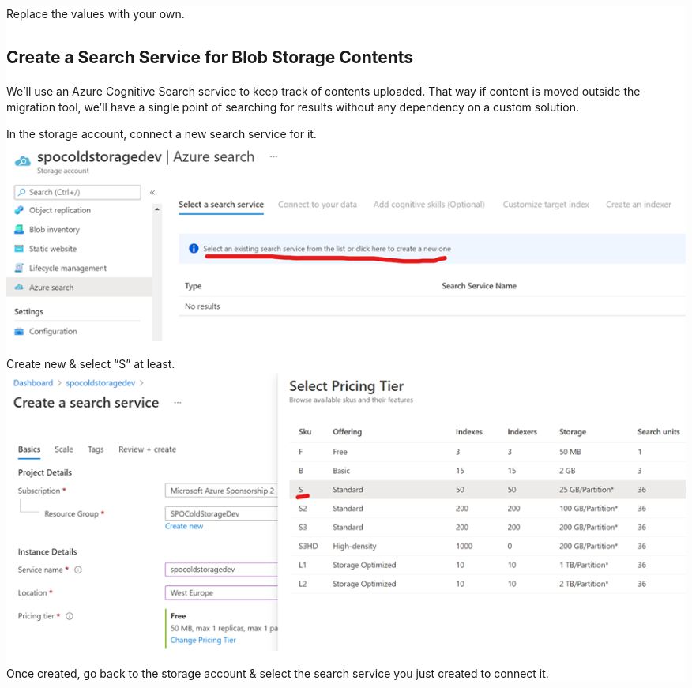 
Replace the values with your own.

## Create a Search Service for Blob Storage Contents
We’ll use an Azure Cognitive Search service to keep track of contents uploaded. That way if content is moved outside the migration tool, we’ll have a single point of searching for results without any dependency on a custom solution. 

In the storage account, connect a new search service for it.
![alt](imgs/image010.png)

Create new & select “S” at least. 
![alt](imgs/image011.png)

Once created, go back to the storage account & select the search service you just created to connect it.